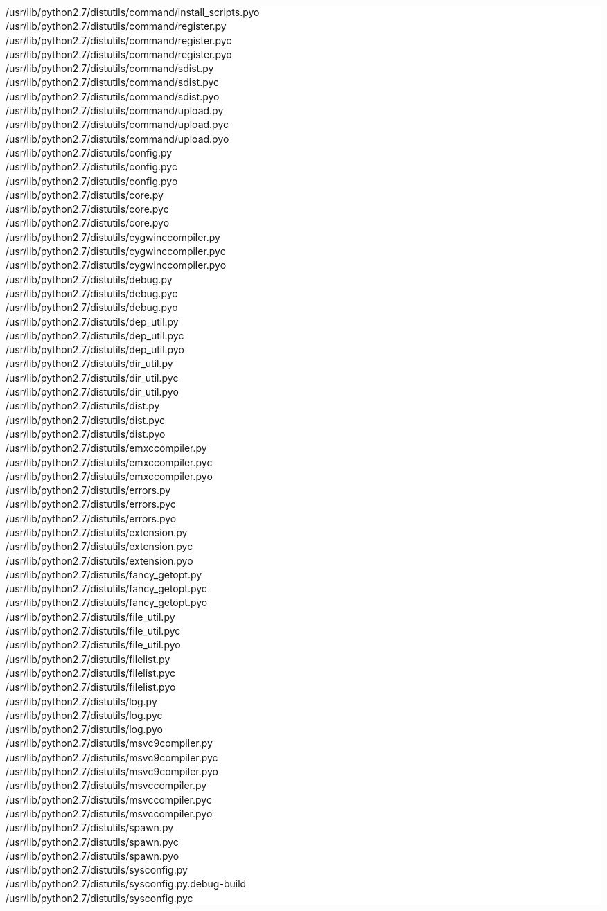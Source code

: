 /usr/lib/python2.7/distutils/command/install\_scripts.pyo  
/usr/lib/python2.7/distutils/command/register.py  
/usr/lib/python2.7/distutils/command/register.pyc  
/usr/lib/python2.7/distutils/command/register.pyo  
/usr/lib/python2.7/distutils/command/sdist.py  
/usr/lib/python2.7/distutils/command/sdist.pyc  
/usr/lib/python2.7/distutils/command/sdist.pyo  
/usr/lib/python2.7/distutils/command/upload.py  
/usr/lib/python2.7/distutils/command/upload.pyc  
/usr/lib/python2.7/distutils/command/upload.pyo  
/usr/lib/python2.7/distutils/config.py  
/usr/lib/python2.7/distutils/config.pyc  
/usr/lib/python2.7/distutils/config.pyo  
/usr/lib/python2.7/distutils/core.py  
/usr/lib/python2.7/distutils/core.pyc  
/usr/lib/python2.7/distutils/core.pyo  
/usr/lib/python2.7/distutils/cygwinccompiler.py  
/usr/lib/python2.7/distutils/cygwinccompiler.pyc  
/usr/lib/python2.7/distutils/cygwinccompiler.pyo  
/usr/lib/python2.7/distutils/debug.py  
/usr/lib/python2.7/distutils/debug.pyc  
/usr/lib/python2.7/distutils/debug.pyo  
/usr/lib/python2.7/distutils/dep\_util.py  
/usr/lib/python2.7/distutils/dep\_util.pyc  
/usr/lib/python2.7/distutils/dep\_util.pyo  
/usr/lib/python2.7/distutils/dir\_util.py  
/usr/lib/python2.7/distutils/dir\_util.pyc  
/usr/lib/python2.7/distutils/dir\_util.pyo  
/usr/lib/python2.7/distutils/dist.py  
/usr/lib/python2.7/distutils/dist.pyc  
/usr/lib/python2.7/distutils/dist.pyo  
/usr/lib/python2.7/distutils/emxccompiler.py  
/usr/lib/python2.7/distutils/emxccompiler.pyc  
/usr/lib/python2.7/distutils/emxccompiler.pyo  
/usr/lib/python2.7/distutils/errors.py  
/usr/lib/python2.7/distutils/errors.pyc  
/usr/lib/python2.7/distutils/errors.pyo  
/usr/lib/python2.7/distutils/extension.py  
/usr/lib/python2.7/distutils/extension.pyc  
/usr/lib/python2.7/distutils/extension.pyo  
/usr/lib/python2.7/distutils/fancy\_getopt.py  
/usr/lib/python2.7/distutils/fancy\_getopt.pyc  
/usr/lib/python2.7/distutils/fancy\_getopt.pyo  
/usr/lib/python2.7/distutils/file\_util.py  
/usr/lib/python2.7/distutils/file\_util.pyc  
/usr/lib/python2.7/distutils/file\_util.pyo  
/usr/lib/python2.7/distutils/filelist.py  
/usr/lib/python2.7/distutils/filelist.pyc  
/usr/lib/python2.7/distutils/filelist.pyo  
/usr/lib/python2.7/distutils/log.py  
/usr/lib/python2.7/distutils/log.pyc  
/usr/lib/python2.7/distutils/log.pyo  
/usr/lib/python2.7/distutils/msvc9compiler.py  
/usr/lib/python2.7/distutils/msvc9compiler.pyc  
/usr/lib/python2.7/distutils/msvc9compiler.pyo  
/usr/lib/python2.7/distutils/msvccompiler.py  
/usr/lib/python2.7/distutils/msvccompiler.pyc  
/usr/lib/python2.7/distutils/msvccompiler.pyo  
/usr/lib/python2.7/distutils/spawn.py  
/usr/lib/python2.7/distutils/spawn.pyc  
/usr/lib/python2.7/distutils/spawn.pyo  
/usr/lib/python2.7/distutils/sysconfig.py  
/usr/lib/python2.7/distutils/sysconfig.py.debug-build  
/usr/lib/python2.7/distutils/sysconfig.pyc  